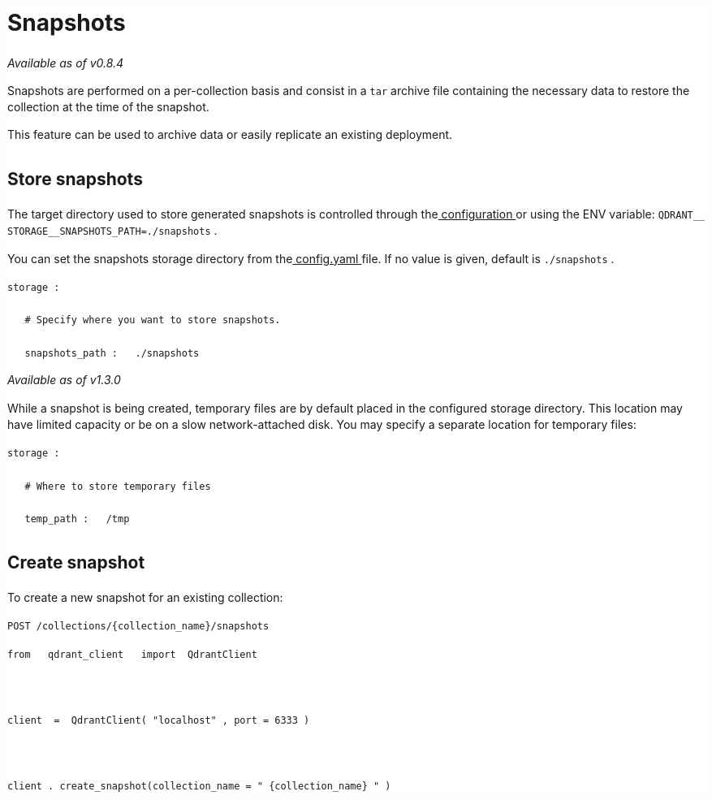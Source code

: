 # Snapshots

 *Available as of v0.8.4* 

Snapshots are performed on a per-collection basis and consist in a `tar` archive file containing the necessary data to restore the collection at the time of the snapshot.

This feature can be used to archive data or easily replicate an existing deployment.

## Store snapshots

The target directory used to store generated snapshots is controlled through the[ configuration ](../../guides/configuration)or using the ENV variable: `QDRANT__STORAGE__SNAPSHOTS_PATH=./snapshots` .

You can set the snapshots storage directory from the[ config.yaml ](https://github.com/qdrant/qdrant/blob/master/config/config.yaml)file. If no value is given, default is `./snapshots` .

```
storage : 

   # Specify where you want to store snapshots. 

   snapshots_path :   ./snapshots 

```

 *Available as of v1.3.0* 

While a snapshot is being created, temporary files are by default placed in the configured storage directory.
This location may have limited capacity or be on a slow network-attached disk. You may specify a separate location for temporary files:

```
storage : 

   # Where to store temporary files 

   temp_path :   /tmp 

```

## Create snapshot

To create a new snapshot for an existing collection:

`POST /collections/{collection_name}/snapshots
`

```
from   qdrant_client   import  QdrantClient



client  =  QdrantClient( "localhost" , port = 6333 )



client . create_snapshot(collection_name = " {collection_name} " )

```
